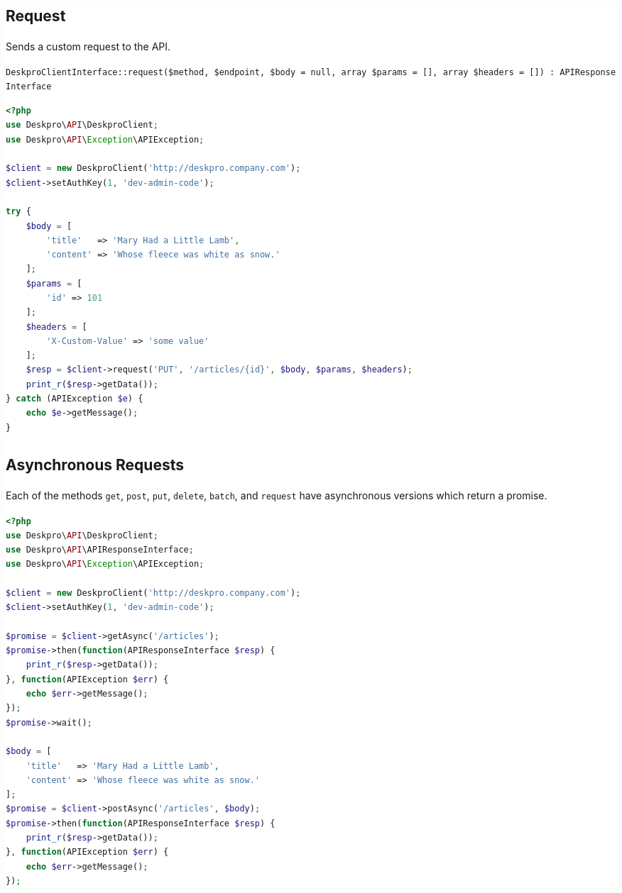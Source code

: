 ## Request

Sends a custom request to the API.

`DeskproClientInterface::request($method, $endpoint, $body = null, array $params = [], array $headers = []) : APIResponseInterface`

```php
<?php
use Deskpro\API\DeskproClient;
use Deskpro\API\Exception\APIException;

$client = new DeskproClient('http://deskpro.company.com');
$client->setAuthKey(1, 'dev-admin-code');

try {
    $body = [
        'title'   => 'Mary Had a Little Lamb',
        'content' => 'Whose fleece was white as snow.'
    ];
    $params = [
        'id' => 101
    ];
    $headers = [
        'X-Custom-Value' => 'some value'
    ];
    $resp = $client->request('PUT', '/articles/{id}', $body, $params, $headers);
    print_r($resp->getData());
} catch (APIException $e) {
    echo $e->getMessage();
}
```

## Asynchronous Requests

Each of the methods `get`, `post`, `put`, `delete`, `batch`, and `request` have asynchronous versions which return a promise.

```php
<?php
use Deskpro\API\DeskproClient;
use Deskpro\API\APIResponseInterface;
use Deskpro\API\Exception\APIException;

$client = new DeskproClient('http://deskpro.company.com');
$client->setAuthKey(1, 'dev-admin-code');

$promise = $client->getAsync('/articles');
$promise->then(function(APIResponseInterface $resp) {
    print_r($resp->getData());
}, function(APIException $err) {
    echo $err->getMessage();
});
$promise->wait();

$body = [
    'title'   => 'Mary Had a Little Lamb',
    'content' => 'Whose fleece was white as snow.'
];
$promise = $client->postAsync('/articles', $body);
$promise->then(function(APIResponseInterface $resp) {
    print_r($resp->getData());
}, function(APIException $err) {
    echo $err->getMessage();
});
```